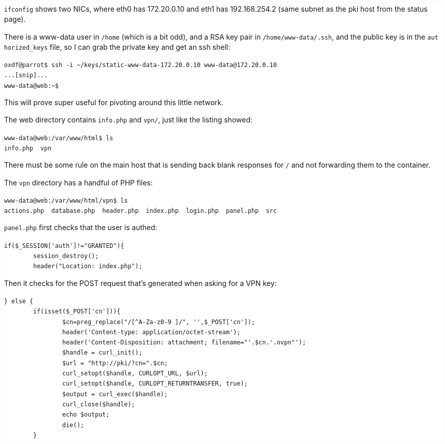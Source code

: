 `ifconfig` shows two NICs, where eth0 has 172.20.0.10 and eth1 has
192.168.254.2 (same subnet as the pki host from the status page).

There is a www-data user in `/home` (which is a bit odd), and a RSA key pair
in `/home/www-data/.ssh`, and the public key is in the `authorized_keys` file,
so I can grab the private key and get an ssh shell:

    
    
    oxdf@parrot$ ssh -i ~/keys/static-www-data-172.20.0.10 www-data@172.20.0.10
    ...[snip]...
    www-data@web:~$
    

This will prove super useful for pivoting around this little network.

The web directory contains `info.php` and `vpn/`, just like the listing
showed:

    
    
    www-data@web:/var/www/html$ ls
    info.php  vpn
    

There must be some rule on the main host that is sending back blank responses
for `/` and not forwarding them to the container.

The `vpn` directory has a handful of PHP files:

    
    
    www-data@web:/var/www/html/vpn$ ls
    actions.php  database.php  header.php  index.php  login.php  panel.php  src
    

`panel.php` first checks that the user is authed:

    
    
    if($_SESSION['auth']!="GRANTED"){
            session_destroy();
            header("Location: index.php");
    

Then it checks for the POST request that’s generated when asking for a VPN
key:

    
    
    } else {
            if(isset($_POST['cn'])){
                    $cn=preg_replace("/[^A-Za-z0-9 ]/", '',$_POST['cn']);
                    header('Content-type: application/octet-stream');
                    header('Content-Disposition: attachment; filename="'.$cn.'.ovpn"');
                    $handle = curl_init();
                    $url = "http://pki/?cn=".$cn;
                    curl_setopt($handle, CURLOPT_URL, $url);
                    curl_setopt($handle, CURLOPT_RETURNTRANSFER, true); 
                    $output = curl_exec($handle); 
                    curl_close($handle);
                    echo $output;
                    die();
            }
    